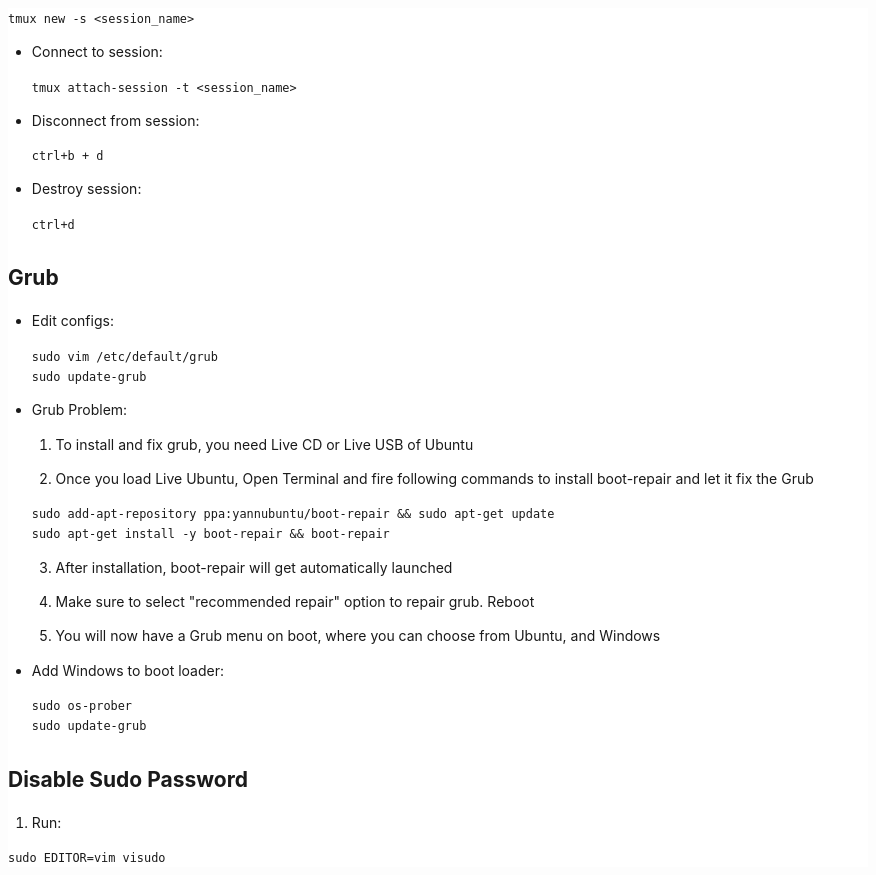   ```shell
  tmux new -s <session_name>
  ```

- Connect to session:

  ```shell
  tmux attach-session -t <session_name>
  ```

- Disconnect from session:

  ```text
  ctrl+b + d
  ```

- Destroy session:

  ```text
  ctrl+d
  ```

## Grub

- Edit configs:

  ```shell
  sudo vim /etc/default/grub
  sudo update-grub
  ```

- Grub Problem:

   1. To install and fix grub, you need Live CD or Live USB of Ubuntu

   2. Once you load Live Ubuntu, Open Terminal and fire following commands to install boot-repair and let it fix the Grub

     ```
     sudo add-apt-repository ppa:yannubuntu/boot-repair && sudo apt-get update
     sudo apt-get install -y boot-repair && boot-repair
     ```

   3. After installation, boot-repair will get automatically launched

   4. Make sure to select "recommended repair" option to repair grub. Reboot

   5. You will now have a Grub menu on boot, where you can choose from Ubuntu, and Windows

- Add Windows to boot loader:

  ```shell
  sudo os-prober
  sudo update-grub
  ```

## Disable Sudo Password

1. Run:

  ```shell
  sudo EDITOR=vim visudo
  ```
